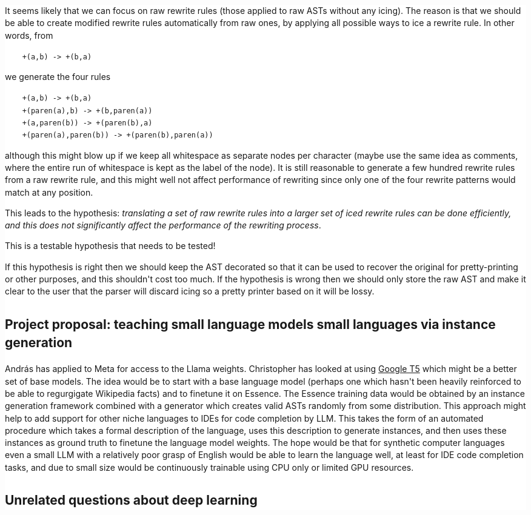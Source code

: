 It seems likely that we can focus on raw rewrite rules (those applied to raw ASTs without any icing).
The reason is that we should be able to create modified rewrite rules automatically from raw ones, by applying all possible ways to ice a rewrite rule.
In other words, from
```
    +(a,b) -> +(b,a)
```
we generate the four rules
```
    +(a,b) -> +(b,a)
    +(paren(a),b) -> +(b,paren(a))
    +(a,paren(b)) -> +(paren(b),a)
    +(paren(a),paren(b)) -> +(paren(b),paren(a))
```
although this might blow up if we keep all whitespace as separate nodes per character (maybe use the same idea as comments, where the entire run of whitespace is kept as the label of the node).
It is still reasonable to generate a few hundred rewrite rules from a raw rewrite rule, and this might well not affect performance of rewriting since only one of the four rewrite patterns would match at any position.

This leads to the hypothesis: _translating a set of raw rewrite rules into a larger set of iced rewrite rules can be done efficiently, and this does not significantly affect the performance of the rewriting process_.

This is a testable hypothesis that needs to be tested!

If this hypothesis is right then we should keep the AST decorated so that it can be used to recover the original for pretty-printing or other purposes, and this shouldn't cost too much.
If the hypothesis is wrong then we should only store the raw AST and make it clear to the user that the parser will discard icing so a pretty printer based on it will be lossy.


## Project proposal: teaching small language models small languages via instance generation

András has applied to Meta for access to the Llama weights.
Christopher has looked at using [Google T5](https://github.com/google-research/t5x) which might be a better set of base models.
The idea would be to start with a base language model (perhaps one which hasn't been heavily reinforced to be able to regurgigate Wikipedia facts) and to finetune it on Essence.
The Essence training data would be obtained by an instance generation framework combined with a generator which creates valid ASTs randomly from some distribution.
This approach might help to add support for other niche languages to IDEs for code completion by LLM.
This takes the form of an automated procedure which takes a formal description of the language, uses this description to generate instances, and then uses these instances as ground truth to finetune the language model weights.
The hope would be that for synthetic computer languages even a small LLM with a relatively poor grasp of English would be able to learn the language well, at least for IDE code completion tasks, and due to small size would be continuously trainable using CPU only or limited GPU resources.


## Unrelated questions about deep learning
